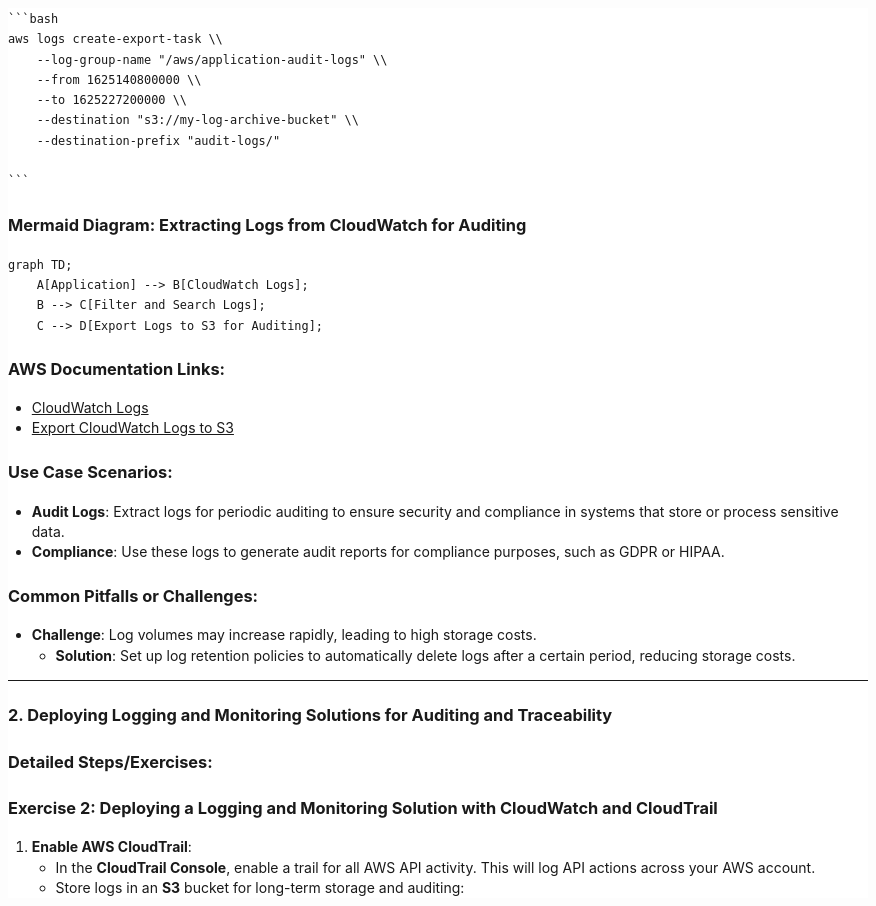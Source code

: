     ```bash
    aws logs create-export-task \\
        --log-group-name "/aws/application-audit-logs" \\
        --from 1625140800000 \\
        --to 1625227200000 \\
        --destination "s3://my-log-archive-bucket" \\
        --destination-prefix "audit-logs/"
    
    ```
    

### **Mermaid Diagram: Extracting Logs from CloudWatch for Auditing**

```mermaid
graph TD;
    A[Application] --> B[CloudWatch Logs];
    B --> C[Filter and Search Logs];
    C --> D[Export Logs to S3 for Auditing];

```

### **AWS Documentation Links:**

- [CloudWatch Logs](https://docs.aws.amazon.com/AmazonCloudWatch/latest/logs/WhatIsCloudWatchLogs.html)
- [Export CloudWatch Logs to S3](https://docs.aws.amazon.com/AmazonCloudWatch/latest/logs/S3ExportTasks.html)

### **Use Case Scenarios:**

- **Audit Logs**: Extract logs for periodic auditing to ensure security and compliance in systems that store or process sensitive data.
- **Compliance**: Use these logs to generate audit reports for compliance purposes, such as GDPR or HIPAA.

### **Common Pitfalls or Challenges:**

- **Challenge**: Log volumes may increase rapidly, leading to high storage costs.
    - **Solution**: Set up log retention policies to automatically delete logs after a certain period, reducing storage costs.

---

### **2. Deploying Logging and Monitoring Solutions for Auditing and Traceability**

### **Detailed Steps/Exercises:**

### **Exercise 2: Deploying a Logging and Monitoring Solution with CloudWatch and CloudTrail**

1. **Enable AWS CloudTrail**:
    - In the **CloudTrail Console**, enable a trail for all AWS API activity. This will log API actions across your AWS account.
    - Store logs in an **S3** bucket for long-term storage and auditing:
    